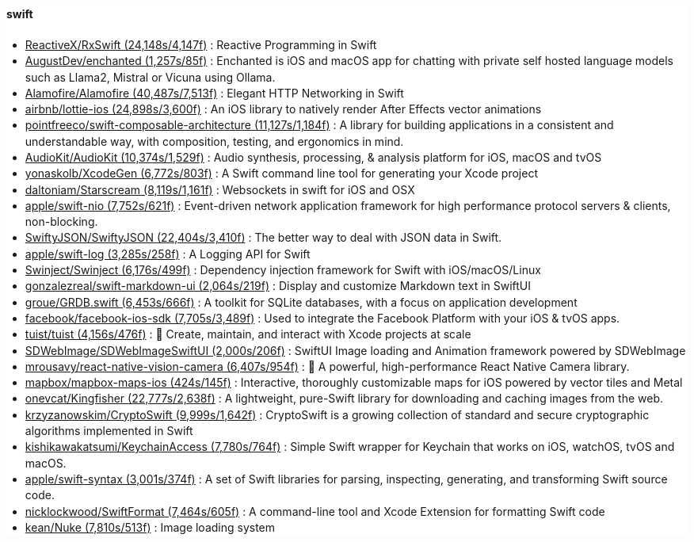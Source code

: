 #### swift
* [ReactiveX/RxSwift (24,148s/4,147f)](https://github.com/ReactiveX/RxSwift) : Reactive Programming in Swift
* [AugustDev/enchanted (1,257s/85f)](https://github.com/AugustDev/enchanted) : Enchanted is iOS and macOS app for chatting with private self hosted language models such as Llama2, Mistral or Vicuna using Ollama.
* [Alamofire/Alamofire (40,487s/7,513f)](https://github.com/Alamofire/Alamofire) : Elegant HTTP Networking in Swift
* [airbnb/lottie-ios (24,898s/3,600f)](https://github.com/airbnb/lottie-ios) : An iOS library to natively render After Effects vector animations
* [pointfreeco/swift-composable-architecture (11,127s/1,184f)](https://github.com/pointfreeco/swift-composable-architecture) : A library for building applications in a consistent and understandable way, with composition, testing, and ergonomics in mind.
* [AudioKit/AudioKit (10,374s/1,529f)](https://github.com/AudioKit/AudioKit) : Audio synthesis, processing, & analysis platform for iOS, macOS and tvOS
* [yonaskolb/XcodeGen (6,772s/803f)](https://github.com/yonaskolb/XcodeGen) : A Swift command line tool for generating your Xcode project
* [daltoniam/Starscream (8,119s/1,161f)](https://github.com/daltoniam/Starscream) : Websockets in swift for iOS and OSX
* [apple/swift-nio (7,752s/621f)](https://github.com/apple/swift-nio) : Event-driven network application framework for high performance protocol servers & clients, non-blocking.
* [SwiftyJSON/SwiftyJSON (22,404s/3,410f)](https://github.com/SwiftyJSON/SwiftyJSON) : The better way to deal with JSON data in Swift.
* [apple/swift-log (3,285s/258f)](https://github.com/apple/swift-log) : A Logging API for Swift
* [Swinject/Swinject (6,176s/499f)](https://github.com/Swinject/Swinject) : Dependency injection framework for Swift with iOS/macOS/Linux
* [gonzalezreal/swift-markdown-ui (2,064s/219f)](https://github.com/gonzalezreal/swift-markdown-ui) : Display and customize Markdown text in SwiftUI
* [groue/GRDB.swift (6,453s/666f)](https://github.com/groue/GRDB.swift) : A toolkit for SQLite databases, with a focus on application development
* [facebook/facebook-ios-sdk (7,705s/3,489f)](https://github.com/facebook/facebook-ios-sdk) : Used to integrate the Facebook Platform with your iOS & tvOS apps.
* [tuist/tuist (4,156s/476f)](https://github.com/tuist/tuist) : 🚀 Create, maintain, and interact with Xcode projects at scale
* [SDWebImage/SDWebImageSwiftUI (2,000s/206f)](https://github.com/SDWebImage/SDWebImageSwiftUI) : SwiftUI Image loading and Animation framework powered by SDWebImage
* [mrousavy/react-native-vision-camera (6,407s/954f)](https://github.com/mrousavy/react-native-vision-camera) : 📸 A powerful, high-performance React Native Camera library.
* [mapbox/mapbox-maps-ios (424s/145f)](https://github.com/mapbox/mapbox-maps-ios) : Interactive, thoroughly customizable maps for iOS powered by vector tiles and Metal
* [onevcat/Kingfisher (22,777s/2,638f)](https://github.com/onevcat/Kingfisher) : A lightweight, pure-Swift library for downloading and caching images from the web.
* [krzyzanowskim/CryptoSwift (9,999s/1,642f)](https://github.com/krzyzanowskim/CryptoSwift) : CryptoSwift is a growing collection of standard and secure cryptographic algorithms implemented in Swift
* [kishikawakatsumi/KeychainAccess (7,780s/764f)](https://github.com/kishikawakatsumi/KeychainAccess) : Simple Swift wrapper for Keychain that works on iOS, watchOS, tvOS and macOS.
* [apple/swift-syntax (3,001s/374f)](https://github.com/apple/swift-syntax) : A set of Swift libraries for parsing, inspecting, generating, and transforming Swift source code.
* [nicklockwood/SwiftFormat (7,464s/605f)](https://github.com/nicklockwood/SwiftFormat) : A command-line tool and Xcode Extension for formatting Swift code
* [kean/Nuke (7,810s/513f)](https://github.com/kean/Nuke) : Image loading system
